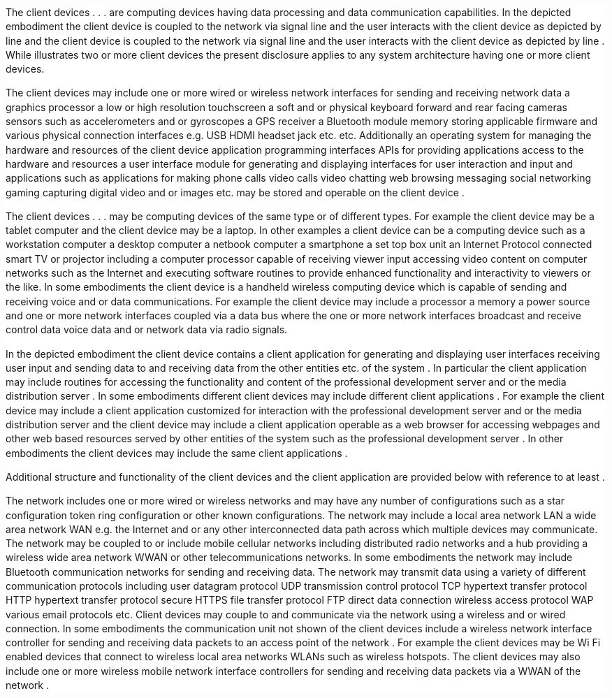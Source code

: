 The client devices . . . are computing devices having data processing and data communication capabilities. In the depicted embodiment the client device is coupled to the network via signal line and the user interacts with the client device as depicted by line and the client device is coupled to the network via signal line and the user interacts with the client device as depicted by line . While illustrates two or more client devices the present disclosure applies to any system architecture having one or more client devices.

The client devices may include one or more wired or wireless network interfaces for sending and receiving network data a graphics processor a low or high resolution touchscreen a soft and or physical keyboard forward and rear facing cameras sensors such as accelerometers and or gyroscopes a GPS receiver a Bluetooth module memory storing applicable firmware and various physical connection interfaces e.g. USB HDMI headset jack etc. etc. Additionally an operating system for managing the hardware and resources of the client device application programming interfaces APIs for providing applications access to the hardware and resources a user interface module for generating and displaying interfaces for user interaction and input and applications such as applications for making phone calls video calls video chatting web browsing messaging social networking gaming capturing digital video and or images etc. may be stored and operable on the client device .

The client devices . . . may be computing devices of the same type or of different types. For example the client device may be a tablet computer and the client device may be a laptop. In other examples a client device can be a computing device such as a workstation computer a desktop computer a netbook computer a smartphone a set top box unit an Internet Protocol connected smart TV or projector including a computer processor capable of receiving viewer input accessing video content on computer networks such as the Internet and executing software routines to provide enhanced functionality and interactivity to viewers or the like. In some embodiments the client device is a handheld wireless computing device which is capable of sending and receiving voice and or data communications. For example the client device may include a processor a memory a power source and one or more network interfaces coupled via a data bus where the one or more network interfaces broadcast and receive control data voice data and or network data via radio signals.

In the depicted embodiment the client device contains a client application for generating and displaying user interfaces receiving user input and sending data to and receiving data from the other entities etc. of the system . In particular the client application may include routines for accessing the functionality and content of the professional development server and or the media distribution server . In some embodiments different client devices may include different client applications . For example the client device may include a client application customized for interaction with the professional development server and or the media distribution server and the client device may include a client application operable as a web browser for accessing webpages and other web based resources served by other entities of the system such as the professional development server . In other embodiments the client devices may include the same client applications .

Additional structure and functionality of the client devices and the client application are provided below with reference to at least .

The network includes one or more wired or wireless networks and may have any number of configurations such as a star configuration token ring configuration or other known configurations. The network may include a local area network LAN a wide area network WAN e.g. the Internet and or any other interconnected data path across which multiple devices may communicate. The network may be coupled to or include mobile cellular networks including distributed radio networks and a hub providing a wireless wide area network WWAN or other telecommunications networks. In some embodiments the network may include Bluetooth communication networks for sending and receiving data. The network may transmit data using a variety of different communication protocols including user datagram protocol UDP transmission control protocol TCP hypertext transfer protocol HTTP hypertext transfer protocol secure HTTPS file transfer protocol FTP direct data connection wireless access protocol WAP various email protocols etc. Client devices may couple to and communicate via the network using a wireless and or wired connection. In some embodiments the communication unit not shown of the client devices include a wireless network interface controller for sending and receiving data packets to an access point of the network . For example the client devices may be Wi Fi enabled devices that connect to wireless local area networks WLANs such as wireless hotspots. The client devices may also include one or more wireless mobile network interface controllers for sending and receiving data packets via a WWAN of the network .
